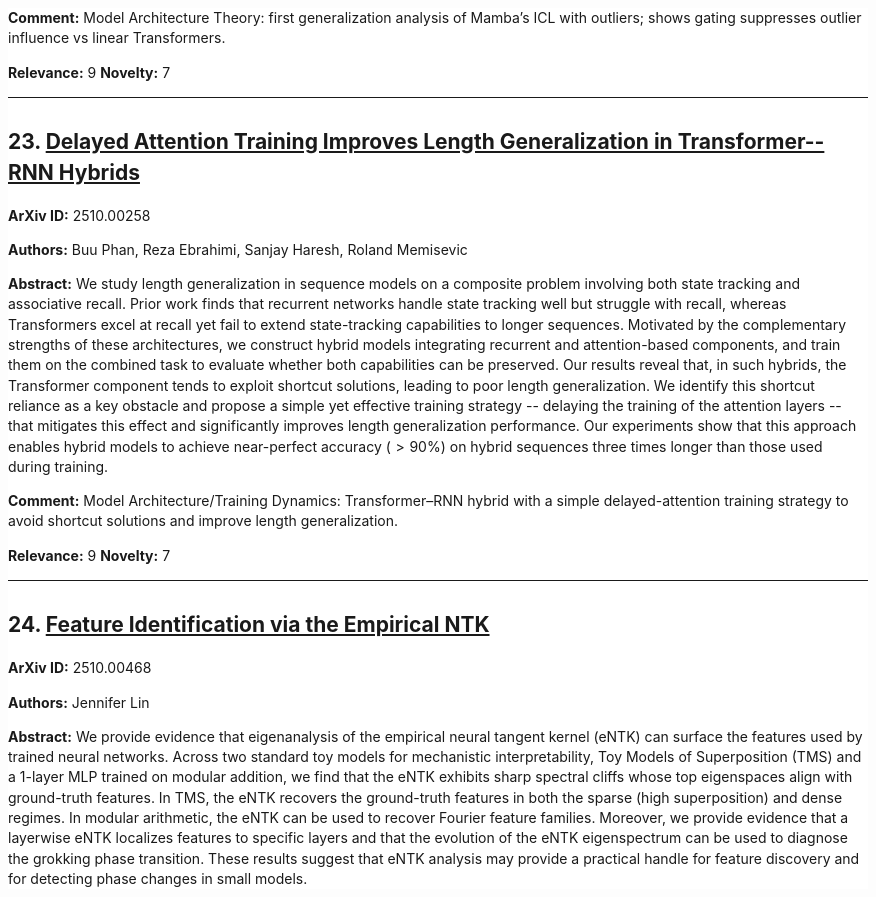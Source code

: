 **Comment:** Model Architecture Theory: first generalization analysis of Mamba’s ICL with outliers; shows gating suppresses outlier influence vs linear Transformers.

**Relevance:** 9
**Novelty:** 7

---

## 23. [Delayed Attention Training Improves Length Generalization in Transformer--RNN Hybrids](https://arxiv.org/abs/2510.00258) <a id="link23"></a>

**ArXiv ID:** 2510.00258

**Authors:** Buu Phan, Reza Ebrahimi, Sanjay Haresh, Roland Memisevic

**Abstract:** We study length generalization in sequence models on a composite problem involving both state tracking and associative recall. Prior work finds that recurrent networks handle state tracking well but struggle with recall, whereas Transformers excel at recall yet fail to extend state-tracking capabilities to longer sequences. Motivated by the complementary strengths of these architectures, we construct hybrid models integrating recurrent and attention-based components, and train them on the combined task to evaluate whether both capabilities can be preserved. Our results reveal that, in such hybrids, the Transformer component tends to exploit shortcut solutions, leading to poor length generalization. We identify this shortcut reliance as a key obstacle and propose a simple yet effective training strategy -- delaying the training of the attention layers -- that mitigates this effect and significantly improves length generalization performance. Our experiments show that this approach enables hybrid models to achieve near-perfect accuracy ($>90\%$) on hybrid sequences three times longer than those used during training.

**Comment:** Model Architecture/Training Dynamics: Transformer–RNN hybrid with a simple delayed-attention training strategy to avoid shortcut solutions and improve length generalization.

**Relevance:** 9
**Novelty:** 7

---

## 24. [Feature Identification via the Empirical NTK](https://arxiv.org/abs/2510.00468) <a id="link24"></a>

**ArXiv ID:** 2510.00468

**Authors:** Jennifer Lin

**Abstract:** We provide evidence that eigenanalysis of the empirical neural tangent kernel (eNTK) can surface the features used by trained neural networks. Across two standard toy models for mechanistic interpretability, Toy Models of Superposition (TMS) and a 1-layer MLP trained on modular addition, we find that the eNTK exhibits sharp spectral cliffs whose top eigenspaces align with ground-truth features. In TMS, the eNTK recovers the ground-truth features in both the sparse (high superposition) and dense regimes. In modular arithmetic, the eNTK can be used to recover Fourier feature families. Moreover, we provide evidence that a layerwise eNTK localizes features to specific layers and that the evolution of the eNTK eigenspectrum can be used to diagnose the grokking phase transition. These results suggest that eNTK analysis may provide a practical handle for feature discovery and for detecting phase changes in small models.

